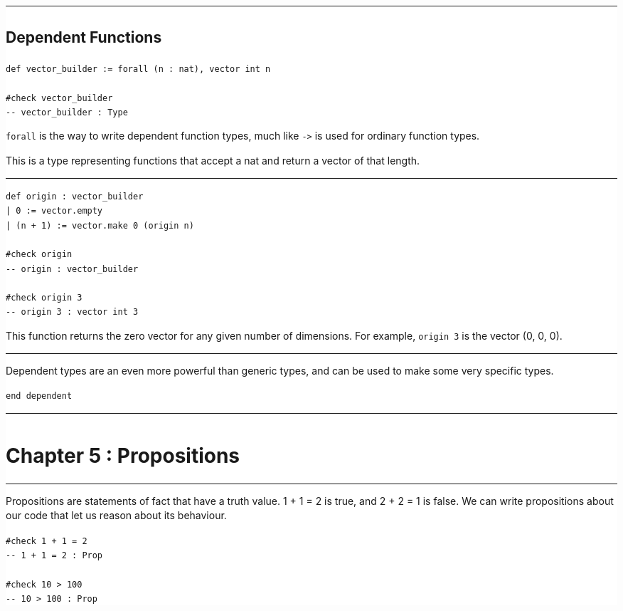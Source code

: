 ----

## Dependent Functions

```lean
def vector_builder := forall (n : nat), vector int n

#check vector_builder
-- vector_builder : Type
```

`forall` is the way to write dependent function types, much like `->` is used for ordinary function types.

This is a type representing functions that accept a nat and return a vector of that length.

----

```lean
def origin : vector_builder
| 0 := vector.empty
| (n + 1) := vector.make 0 (origin n)

#check origin
-- origin : vector_builder

#check origin 3
-- origin 3 : vector int 3
```

This function returns the zero vector for any given number of dimensions.
For example, `origin 3` is the vector (0, 0, 0).

----

Dependent types are an even more powerful than generic types, and can be used to make some very specific types.

```lean
end dependent
```

---



# Chapter 5 : Propositions

----

Propositions are statements of fact that have a truth value. 1 + 1 = 2 is true, and 2 + 2 = 1 is false.
We can write propositions about our code that let us reason about its behaviour.

```lean
#check 1 + 1 = 2
-- 1 + 1 = 2 : Prop

#check 10 > 100
-- 10 > 100 : Prop
```
